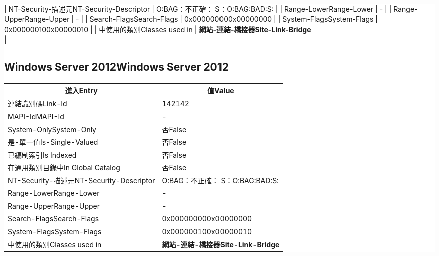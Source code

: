| <span data-ttu-id="99bcd-266">NT-Security-描述元</span><span class="sxs-lookup"><span data-stu-id="99bcd-266">NT-Security-Descriptor</span></span> | <span data-ttu-id="99bcd-267">O:BAG：不正確： S：</span><span class="sxs-lookup"><span data-stu-id="99bcd-267">O:BAG:BAD:S:</span></span>                                            |
| <span data-ttu-id="99bcd-268">Range-Lower</span><span class="sxs-lookup"><span data-stu-id="99bcd-268">Range-Lower</span></span>            | \-                                                      |
| <span data-ttu-id="99bcd-269">Range-Upper</span><span class="sxs-lookup"><span data-stu-id="99bcd-269">Range-Upper</span></span>            | \-                                                      |
| <span data-ttu-id="99bcd-270">Search-Flags</span><span class="sxs-lookup"><span data-stu-id="99bcd-270">Search-Flags</span></span>           | <span data-ttu-id="99bcd-271">0x00000000</span><span class="sxs-lookup"><span data-stu-id="99bcd-271">0x00000000</span></span>                                              |
| <span data-ttu-id="99bcd-272">System-Flags</span><span class="sxs-lookup"><span data-stu-id="99bcd-272">System-Flags</span></span>           | <span data-ttu-id="99bcd-273">0x00000010</span><span class="sxs-lookup"><span data-stu-id="99bcd-273">0x00000010</span></span>                                              |
| <span data-ttu-id="99bcd-274">中使用的類別</span><span class="sxs-lookup"><span data-stu-id="99bcd-274">Classes used in</span></span>        | [<span data-ttu-id="99bcd-275">**網站-連結-橋接器**</span><span class="sxs-lookup"><span data-stu-id="99bcd-275">**Site-Link-Bridge**</span></span>](c-sitelinkbridge.md)<br/> |



## <a name="windows-server-2012"></a><span data-ttu-id="99bcd-276">Windows Server 2012</span><span class="sxs-lookup"><span data-stu-id="99bcd-276">Windows Server 2012</span></span>



| <span data-ttu-id="99bcd-277">進入</span><span class="sxs-lookup"><span data-stu-id="99bcd-277">Entry</span></span> | <span data-ttu-id="99bcd-278">值</span><span class="sxs-lookup"><span data-stu-id="99bcd-278">Value</span></span> |
|------------------------|---------------------------------------------------------|
| <span data-ttu-id="99bcd-279">連結識別碼</span><span class="sxs-lookup"><span data-stu-id="99bcd-279">Link-Id</span></span>                | <span data-ttu-id="99bcd-280">142</span><span class="sxs-lookup"><span data-stu-id="99bcd-280">142</span></span>                                                     |
| <span data-ttu-id="99bcd-281">MAPI-Id</span><span class="sxs-lookup"><span data-stu-id="99bcd-281">MAPI-Id</span></span>                | \-                                                      |
| <span data-ttu-id="99bcd-282">System-Only</span><span class="sxs-lookup"><span data-stu-id="99bcd-282">System-Only</span></span>            | <span data-ttu-id="99bcd-283">否</span><span class="sxs-lookup"><span data-stu-id="99bcd-283">False</span></span>                                                   |
| <span data-ttu-id="99bcd-284">是-單一值</span><span class="sxs-lookup"><span data-stu-id="99bcd-284">Is-Single-Valued</span></span>       | <span data-ttu-id="99bcd-285">否</span><span class="sxs-lookup"><span data-stu-id="99bcd-285">False</span></span>                                                   |
| <span data-ttu-id="99bcd-286">已編制索引</span><span class="sxs-lookup"><span data-stu-id="99bcd-286">Is Indexed</span></span>             | <span data-ttu-id="99bcd-287">否</span><span class="sxs-lookup"><span data-stu-id="99bcd-287">False</span></span>                                                   |
| <span data-ttu-id="99bcd-288">在通用類別目錄中</span><span class="sxs-lookup"><span data-stu-id="99bcd-288">In Global Catalog</span></span>      | <span data-ttu-id="99bcd-289">否</span><span class="sxs-lookup"><span data-stu-id="99bcd-289">False</span></span>                                                   |
| <span data-ttu-id="99bcd-290">NT-Security-描述元</span><span class="sxs-lookup"><span data-stu-id="99bcd-290">NT-Security-Descriptor</span></span> | <span data-ttu-id="99bcd-291">O:BAG：不正確： S：</span><span class="sxs-lookup"><span data-stu-id="99bcd-291">O:BAG:BAD:S:</span></span>                                            |
| <span data-ttu-id="99bcd-292">Range-Lower</span><span class="sxs-lookup"><span data-stu-id="99bcd-292">Range-Lower</span></span>            | \-                                                      |
| <span data-ttu-id="99bcd-293">Range-Upper</span><span class="sxs-lookup"><span data-stu-id="99bcd-293">Range-Upper</span></span>            | \-                                                      |
| <span data-ttu-id="99bcd-294">Search-Flags</span><span class="sxs-lookup"><span data-stu-id="99bcd-294">Search-Flags</span></span>           | <span data-ttu-id="99bcd-295">0x00000000</span><span class="sxs-lookup"><span data-stu-id="99bcd-295">0x00000000</span></span>                                              |
| <span data-ttu-id="99bcd-296">System-Flags</span><span class="sxs-lookup"><span data-stu-id="99bcd-296">System-Flags</span></span>           | <span data-ttu-id="99bcd-297">0x00000010</span><span class="sxs-lookup"><span data-stu-id="99bcd-297">0x00000010</span></span>                                              |
| <span data-ttu-id="99bcd-298">中使用的類別</span><span class="sxs-lookup"><span data-stu-id="99bcd-298">Classes used in</span></span>        | [<span data-ttu-id="99bcd-299">**網站-連結-橋接器**</span><span class="sxs-lookup"><span data-stu-id="99bcd-299">**Site-Link-Bridge**</span></span>](c-sitelinkbridge.md)<br/> |



 

 






